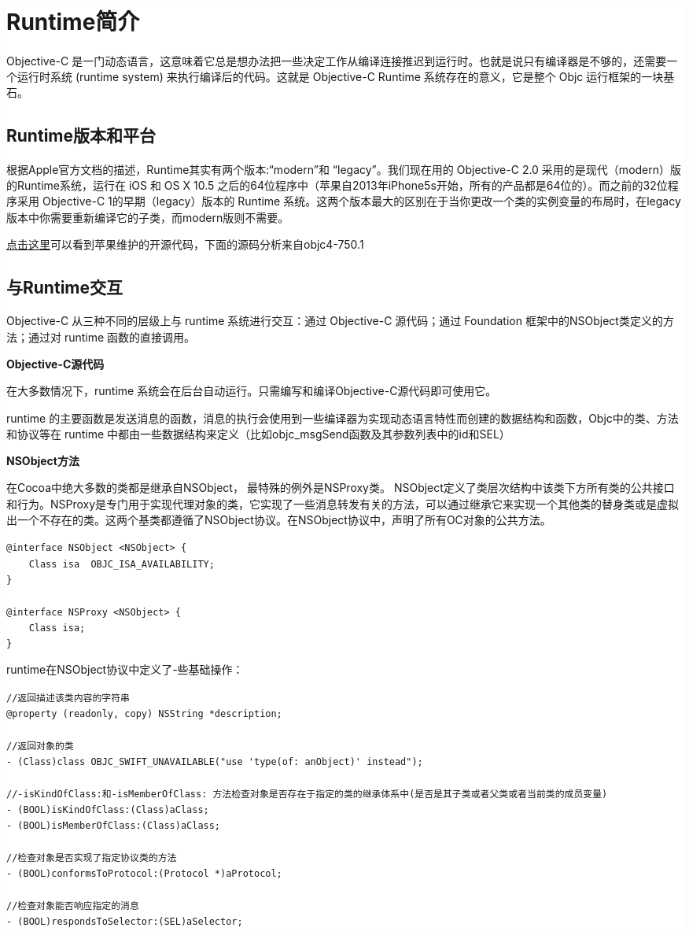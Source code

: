 
# Runtime简介


Objective-C 是一门动态语言，这意味着它总是想办法把一些决定工作从编译连接推迟到运行时。也就是说只有编译器是不够的，还需要一个运行时系统 (runtime system) 来执行编译后的代码。这就是 Objective-C Runtime 系统存在的意义，它是整个 Objc 运行框架的一块基石。


## Runtime版本和平台

根据Apple官方文档的描述，Runtime其实有两个版本:“modern”和 “legacy”。我们现在用的 Objective-C 2.0 采用的是现代（modern）版的Runtime系统，运行在 iOS 和 OS X 10.5 之后的64位程序中（苹果自2013年iPhone5s开始，所有的产品都是64位的）。而之前的32位程序采用 Objective-C 1的早期（legacy）版本的 Runtime 系统。这两个版本最大的区别在于当你更改一个类的实例变量的布局时，在legacy版本中你需要重新编译它的子类，而modern版则不需要。

[点击这里](https://opensource.apple.com/source/objc4/)可以看到苹果维护的开源代码，下面的源码分析来自objc4-750.1


## 与Runtime交互
Objective-C 从三种不同的层级上与 runtime 系统进行交互：通过 Objective-C 源代码；通过 Foundation 框架中的NSObject类定义的方法；通过对 runtime 函数的直接调用。

**Objective-C源代码**

在大多数情况下，runtime 系统会在后台自动运行。只需编写和编译Objective-C源代码即可使用它。

runtime 的主要函数是发送消息的函数，消息的执行会使用到一些编译器为实现动态语言特性而创建的数据结构和函数，Objc中的类、方法和协议等在 runtime 中都由一些数据结构来定义（比如objc_msgSend函数及其参数列表中的id和SEL）
	
**NSObject方法**

在Cocoa中绝大多数的类都是继承自NSObject， 最特殊的例外是NSProxy类。
NSObject定义了类层次结构中该类下方所有类的公共接口和行为。NSProxy是专门用于实现代理对象的类，它实现了一些消息转发有关的方法，可以通过继承它来实现一个其他类的替身类或是虚拟出一个不存在的类。这两个基类都遵循了NSObject协议。在NSObject协议中，声明了所有OC对象的公共方法。
```
@interface NSObject <NSObject> {
    Class isa  OBJC_ISA_AVAILABILITY;
}

@interface NSProxy <NSObject> {
    Class isa;
}

```

runtime在NSObject协议中定义了-些基础操作：
```
//返回描述该类内容的字符串
@property (readonly, copy) NSString *description;

//返回对象的类
- (Class)class OBJC_SWIFT_UNAVAILABLE("use 'type(of: anObject)' instead");

//-isKindOfClass:和-isMemberOfClass: 方法检查对象是否存在于指定的类的继承体系中(是否是其子类或者父类或者当前类的成员变量)
- (BOOL)isKindOfClass:(Class)aClass;
- (BOOL)isMemberOfClass:(Class)aClass;

//检查对象是否实现了指定协议类的方法
- (BOOL)conformsToProtocol:(Protocol *)aProtocol;

//检查对象能否响应指定的消息
- (BOOL)respondsToSelector:(SEL)aSelector;

```
